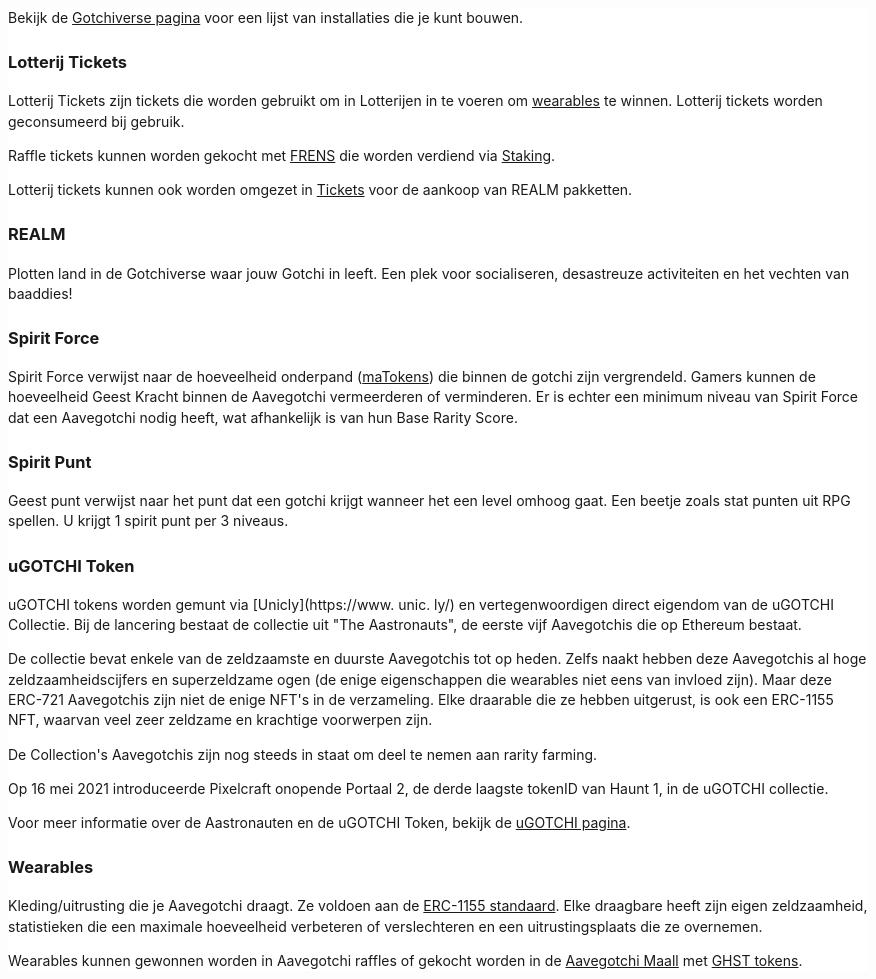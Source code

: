 Bekijk de [Gotchiverse pagina](/gotchiverse#building-on-realm-parcels) voor een lijst van installaties die je kunt bouwen.

### Lotterij Tickets
Lotterij Tickets zijn tickets die worden gebruikt om in Lotterijen in te voeren om [wearables](/wearables) te winnen. Lotterij tickets worden geconsumeerd bij gebruik.

Raffle tickets kunnen worden gekocht met [FRENS](/glossary#frens) die worden verdiend via [Staking](/staking).

Lotterij tickets kunnen ook worden omgezet in [Tickets](/glossary#drop-tickets) voor de aankoop van REALM pakketten.

### REALM
Plotten land in de Gotchiverse waar jouw Gotchi in leeft. Een plek voor socialiseren, desastreuze activiteiten en het vechten van baaddies!

### Spirit Force
Spirit Force verwijst naar de hoeveelheid onderpand ([maTokens](/matokens)) die binnen de gotchi zijn vergrendeld. Gamers kunnen de hoeveelheid Geest Kracht binnen de Aavegotchi vermeerderen of verminderen. Er is echter een minimum niveau van Spirit Force dat een Aavegotchi nodig heeft, wat afhankelijk is van hun Base Rarity Score.

### Spirit Punt
Geest punt verwijst naar het punt dat een gotchi krijgt wanneer het een level omhoog gaat. Een beetje zoals stat punten uit RPG spellen. U krijgt 1 spirit punt per 3 niveaus.

### uGOTCHI Token
uGOTCHI tokens worden gemunt via [Unicly](https://www. unic. ly/) en vertegenwoordigen direct eigendom van de uGOTCHI Collectie. Bij de lancering bestaat de collectie uit "The Aastronauts", de eerste vijf Aavegotchis die op Ethereum bestaat.

De collectie bevat enkele van de zeldzaamste en duurste Aavegotchis tot op heden. Zelfs naakt hebben deze Aavegotchis al hoge zeldzaamheidscijfers en superzeldzame ogen (de enige eigenschappen die wearables niet eens van invloed zijn). Maar deze ERC-721 Aavegotchis zijn niet de enige NFT's in de verzameling. Elke draarable die ze hebben uitgerust, is ook een ERC-1155 NFT, waarvan veel zeer zeldzame en krachtige voorwerpen zijn.

De Collection's Aavegotchis zijn nog steeds in staat om deel te nemen aan rarity farming.

Op 16 mei 2021 introduceerde Pixelcraft onopende Portaal 2, de derde laagste tokenID van Haunt 1, in de uGOTCHI collectie.

Voor meer informatie over de Aastronauten en de uGOTCHI Token, bekijk de [uGOTCHI pagina](/ugotchi).

### Wearables
Kleding/uitrusting die je Aavegotchi draagt. Ze voldoen aan de [ERC-1155 standaard](/glossary#erc-1155). Elke draagbare heeft zijn eigen zeldzaamheid, statistieken die een maximale hoeveelheid verbeteren of verslechteren en een uitrustingsplaats die ze overnemen.

Wearables kunnen gewonnen worden in Aavegotchi raffles of gekocht worden in de [Aavegotchi Maall](/maall) met [GHST tokens](/ghst).

